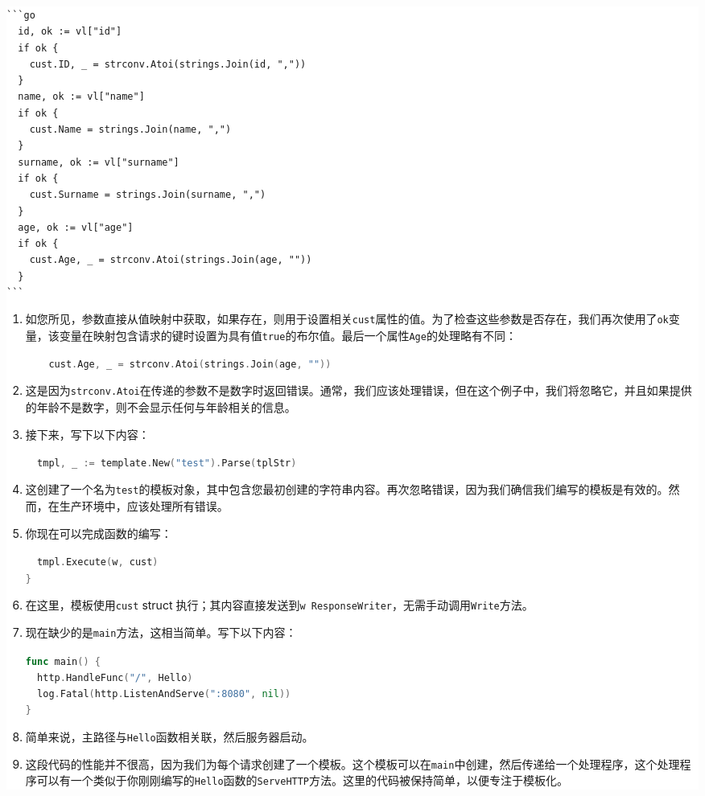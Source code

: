     ```go
      id, ok := vl["id"]
      if ok {
        cust.ID, _ = strconv.Atoi(strings.Join(id, ","))
      }
      name, ok := vl["name"]
      if ok {
        cust.Name = strings.Join(name, ",")
      }
      surname, ok := vl["surname"]
      if ok {
        cust.Surname = strings.Join(surname, ",")
      }
      age, ok := vl["age"]
      if ok {
        cust.Age, _ = strconv.Atoi(strings.Join(age, ""))
      }
    ```

1.  如您所见，参数直接从值映射中获取，如果存在，则用于设置相关`cust`属性的值。为了检查这些参数是否存在，我们再次使用了`ok`变量，该变量在映射包含请求的键时设置为具有值`true`的布尔值。最后一个属性`Age`的处理略有不同：

    ```go
        cust.Age, _ = strconv.Atoi(strings.Join(age, ""))
    ```

1.  这是因为`strconv.Atoi`在传递的参数不是数字时返回错误。通常，我们应该处理错误，但在这个例子中，我们将忽略它，并且如果提供的年龄不是数字，则不会显示任何与年龄相关的信息。

1.  接下来，写下以下内容：

    ```go
      tmpl, _ := template.New("test").Parse(tplStr)
    ```

1.  这创建了一个名为`test`的模板对象，其中包含您最初创建的字符串内容。再次忽略错误，因为我们确信我们编写的模板是有效的。然而，在生产环境中，应该处理所有错误。

1.  你现在可以完成函数的编写：

    ```go
      tmpl.Execute(w, cust)
    }
    ```

1.  在这里，模板使用`cust` struct 执行；其内容直接发送到`w ResponseWriter`，无需手动调用`Write`方法。

1.  现在缺少的是`main`方法，这相当简单。写下以下内容：

    ```go
    func main() {
      http.HandleFunc("/", Hello)
      log.Fatal(http.ListenAndServe(":8080", nil))
    }
    ```

1.  简单来说，主路径与`Hello`函数相关联，然后服务器启动。

1.  这段代码的性能并不很高，因为我们为每个请求创建了一个模板。这个模板可以在`main`中创建，然后传递给一个处理程序，这个处理程序可以有一个类似于你刚刚编写的`Hello`函数的`ServeHTTP`方法。这里的代码被保持简单，以便专注于模板化。
